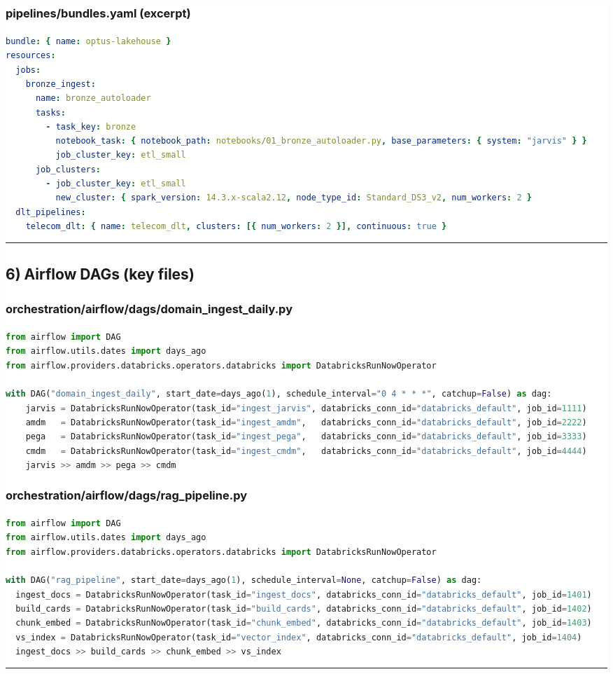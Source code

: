 ### pipelines/bundles.yaml (excerpt)

```yaml
bundle: { name: optus-lakehouse }
resources:
  jobs:
    bronze_ingest:
      name: bronze_autoloader
      tasks:
        - task_key: bronze
          notebook_task: { notebook_path: notebooks/01_bronze_autoloader.py, base_parameters: { system: "jarvis" } }
          job_cluster_key: etl_small
      job_clusters:
        - job_cluster_key: etl_small
          new_cluster: { spark_version: 14.3.x-scala2.12, node_type_id: Standard_DS3_v2, num_workers: 2 }
  dlt_pipelines:
    telecom_dlt: { name: telecom_dlt, clusters: [{ num_workers: 2 }], continuous: true }
```

---

## 6) Airflow DAGs (key files)

### orchestration/airflow/dags/domain\_ingest\_daily.py

```python
from airflow import DAG
from airflow.utils.dates import days_ago
from airflow.providers.databricks.operators.databricks import DatabricksRunNowOperator

with DAG("domain_ingest_daily", start_date=days_ago(1), schedule_interval="0 4 * * *", catchup=False) as dag:
    jarvis = DatabricksRunNowOperator(task_id="ingest_jarvis", databricks_conn_id="databricks_default", job_id=1111)
    amdm   = DatabricksRunNowOperator(task_id="ingest_amdm",   databricks_conn_id="databricks_default", job_id=2222)
    pega   = DatabricksRunNowOperator(task_id="ingest_pega",   databricks_conn_id="databricks_default", job_id=3333)
    cmdm   = DatabricksRunNowOperator(task_id="ingest_cmdm",   databricks_conn_id="databricks_default", job_id=4444)
    jarvis >> amdm >> pega >> cmdm
```

### orchestration/airflow/dags/rag\_pipeline.py

```python
from airflow import DAG
from airflow.utils.dates import days_ago
from airflow.providers.databricks.operators.databricks import DatabricksRunNowOperator

with DAG("rag_pipeline", start_date=days_ago(1), schedule_interval=None, catchup=False) as dag:
  ingest_docs = DatabricksRunNowOperator(task_id="ingest_docs", databricks_conn_id="databricks_default", job_id=1401)
  build_cards = DatabricksRunNowOperator(task_id="build_cards", databricks_conn_id="databricks_default", job_id=1402)
  chunk_embed = DatabricksRunNowOperator(task_id="chunk_embed", databricks_conn_id="databricks_default", job_id=1403)
  vs_index = DatabricksRunNowOperator(task_id="vector_index", databricks_conn_id="databricks_default", job_id=1404)
  ingest_docs >> build_cards >> chunk_embed >> vs_index
```

---